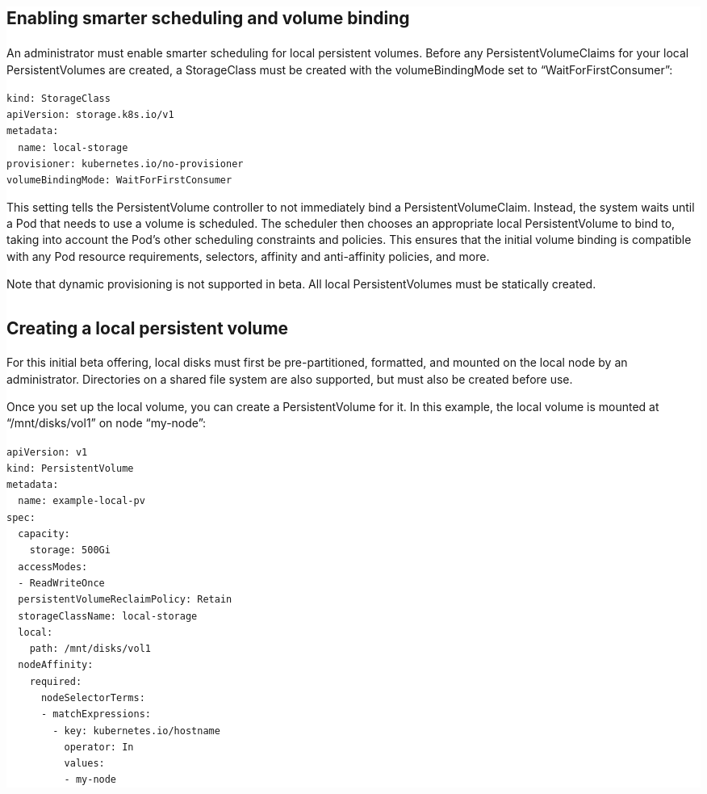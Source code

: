 ## Enabling smarter scheduling and volume binding

An administrator must enable smarter scheduling for local persistent volumes. Before any PersistentVolumeClaims for your local PersistentVolumes are created, a StorageClass must be created with the volumeBindingMode set to “WaitForFirstConsumer”:

```
kind: StorageClass
apiVersion: storage.k8s.io/v1
metadata:
  name: local-storage
provisioner: kubernetes.io/no-provisioner
volumeBindingMode: WaitForFirstConsumer
```

This setting tells the PersistentVolume controller to not immediately bind a PersistentVolumeClaim. Instead, the system waits until a Pod that needs to use a volume is scheduled. The scheduler then chooses an appropriate local PersistentVolume to bind to, taking into account the Pod’s other scheduling constraints and policies. This ensures that the initial volume binding is compatible with any Pod resource requirements, selectors, affinity and anti-affinity policies, and more.

Note that dynamic provisioning is not supported in beta. All local PersistentVolumes must be statically created.

## Creating a local persistent volume

For this initial beta offering, local disks must first be pre-partitioned, formatted, and mounted on the local node by an administrator. Directories on a shared file system are also supported, but must also be created before use.

Once you set up the local volume, you can create a PersistentVolume for it. In this example, the local volume is mounted at “/mnt/disks/vol1” on node “my-node”:

```
apiVersion: v1
kind: PersistentVolume
metadata:
  name: example-local-pv
spec:
  capacity:
    storage: 500Gi
  accessModes:
  - ReadWriteOnce
  persistentVolumeReclaimPolicy: Retain
  storageClassName: local-storage
  local:
    path: /mnt/disks/vol1
  nodeAffinity:
    required:
      nodeSelectorTerms:
      - matchExpressions:
        - key: kubernetes.io/hostname
          operator: In
          values:
          - my-node
```
